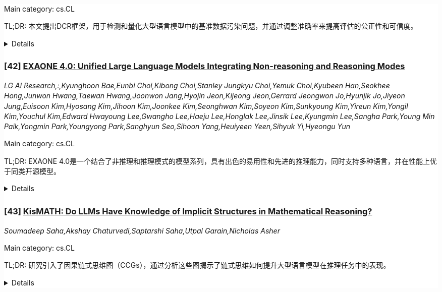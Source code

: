 Main category: cs.CL

TL;DR: 本文提出DCR框架，用于检测和量化大型语言模型中的基准数据污染问题，并通过调整准确率来提高评估的公正性和可信度。


<details><summary>Details</summary></details>


### [42] [EXAONE 4.0: Unified Large Language Models Integrating Non-reasoning and Reasoning Modes](https://arxiv.org/abs/2507.11407)
*LG AI Research,:,Kyunghoon Bae,Eunbi Choi,Kibong Choi,Stanley Jungkyu Choi,Yemuk Choi,Kyubeen Han,Seokhee Hong,Junwon Hwang,Taewan Hwang,Joonwon Jang,Hyojin Jeon,Kijeong Jeon,Gerrard Jeongwon Jo,Hyunjik Jo,Jiyeon Jung,Euisoon Kim,Hyosang Kim,Jihoon Kim,Joonkee Kim,Seonghwan Kim,Soyeon Kim,Sunkyoung Kim,Yireun Kim,Yongil Kim,Youchul Kim,Edward Hwayoung Lee,Gwangho Lee,Haeju Lee,Honglak Lee,Jinsik Lee,Kyungmin Lee,Sangha Park,Young Min Paik,Yongmin Park,Youngyong Park,Sanghyun Seo,Sihoon Yang,Heuiyeen Yeen,Sihyuk Yi,Hyeongu Yun*

Main category: cs.CL

TL;DR: EXAONE 4.0是一个结合了非推理和推理模式的模型系列，具有出色的易用性和先进的推理能力，同时支持多种语言，并在性能上优于同类开源模型。


<details><summary>Details</summary></details>


### [43] [KisMATH: Do LLMs Have Knowledge of Implicit Structures in Mathematical Reasoning?](https://arxiv.org/abs/2507.11408)
*Soumadeep Saha,Akshay Chaturvedi,Saptarshi Saha,Utpal Garain,Nicholas Asher*

Main category: cs.CL

TL;DR: 研究引入了因果链式思维图（CCGs），通过分析这些图揭示了链式思维如何提升大型语言模型在推理任务中的表现。


<details>
  <summary>Details</summary>
Motivation: To shed more light on the mechanism through which chain-of-thought traces improve performance of large language models in reasoning tasks.

Method: We introduce Causal CoT Graphs (CCGs), which are directed acyclic graphs automatically extracted from reasoning traces that model fine-grained causal dependencies in the language model output. A collection of 1671 mathematical reasoning problems from MATH500, GSM8K and AIME, and their associated CCGs are compiled into our dataset -- KisMATH.

Result: Our detailed empirical analysis with 15 open-weight LLMs shows that (i) reasoning nodes in the CCG are mediators for the final answer, a condition necessary for reasoning; and (ii) LLMs emphasise reasoning paths given by the CCG, indicating that models internally realise structures akin to our graphs.

Conclusion: KisMATH enables controlled, graph-aligned interventions and opens up avenues for further investigation into the role of chain-of-thought in LLM reasoning.

Abstract: Chain-of-thought traces have been shown to improve performance of large
language models in a plethora of reasoning tasks, yet there is no consensus on
the mechanism through which this performance boost is achieved. To shed more
light on this, we introduce Causal CoT Graphs (CCGs), which are directed
acyclic graphs automatically extracted from reasoning traces that model
fine-grained causal dependencies in the language model output. A collection of
$1671$ mathematical reasoning problems from MATH500, GSM8K and AIME, and their
associated CCGs are compiled into our dataset -- \textbf{KisMATH}. Our detailed
empirical analysis with 15 open-weight LLMs shows that (i) reasoning nodes in
the CCG are mediators for the final answer, a condition necessary for
reasoning; and (ii) LLMs emphasise reasoning paths given by the CCG, indicating
